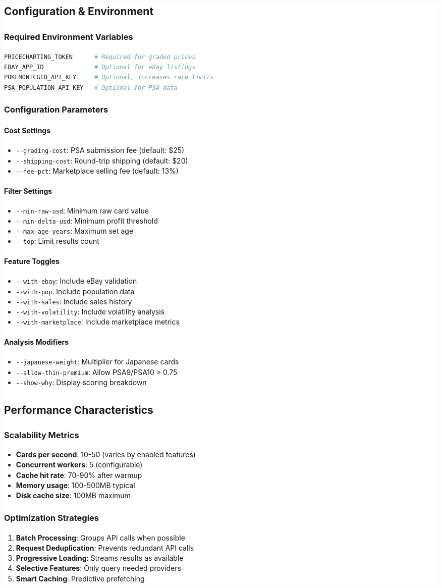 ## Configuration & Environment

### Required Environment Variables
```bash
PRICECHARTING_TOKEN      # Required for graded prices
EBAY_APP_ID              # Optional for eBay listings
POKEMONTCGIO_API_KEY     # Optional, increases rate limits
PSA_POPULATION_API_KEY   # Optional for PSA data
```

### Configuration Parameters

#### Cost Settings
- `--grading-cost`: PSA submission fee (default: $25)
- `--shipping-cost`: Round-trip shipping (default: $20)
- `--fee-pct`: Marketplace selling fee (default: 13%)

#### Filter Settings
- `--min-raw-usd`: Minimum raw card value
- `--min-delta-usd`: Minimum profit threshold
- `--max-age-years`: Maximum set age
- `--top`: Limit results count

#### Feature Toggles
- `--with-ebay`: Include eBay validation
- `--with-pop`: Include population data
- `--with-sales`: Include sales history
- `--with-volatility`: Include volatility analysis
- `--with-marketplace`: Include marketplace metrics

#### Analysis Modifiers
- `--japanese-weight`: Multiplier for Japanese cards
- `--allow-thin-premium`: Allow PSA9/PSA10 > 0.75
- `--show-why`: Display scoring breakdown

## Performance Characteristics

### Scalability Metrics
- **Cards per second**: 10-50 (varies by enabled features)
- **Concurrent workers**: 5 (configurable)
- **Cache hit rate**: 70-90% after warmup
- **Memory usage**: 100-500MB typical
- **Disk cache size**: 100MB maximum

### Optimization Strategies
1. **Batch Processing**: Groups API calls when possible
2. **Request Deduplication**: Prevents redundant API calls
3. **Progressive Loading**: Streams results as available
4. **Selective Features**: Only query needed providers
5. **Smart Caching**: Predictive prefetching
